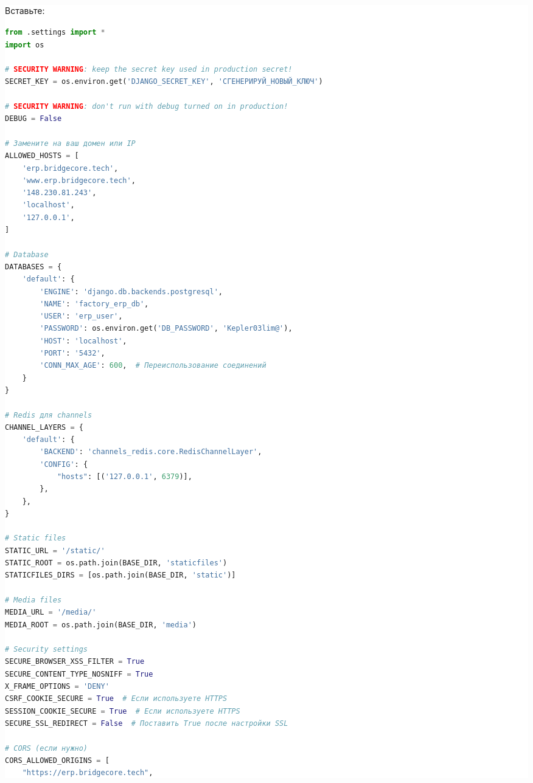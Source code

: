 Вставьте:

```python
from .settings import *
import os

# SECURITY WARNING: keep the secret key used in production secret!
SECRET_KEY = os.environ.get('DJANGO_SECRET_KEY', 'СГЕНЕРИРУЙ_НОВЫЙ_КЛЮЧ')

# SECURITY WARNING: don't run with debug turned on in production!
DEBUG = False

# Замените на ваш домен или IP
ALLOWED_HOSTS = [
    'erp.bridgecore.tech',
    'www.erp.bridgecore.tech',
    '148.230.81.243',
    'localhost',
    '127.0.0.1',
]

# Database
DATABASES = {
    'default': {
        'ENGINE': 'django.db.backends.postgresql',
        'NAME': 'factory_erp_db',
        'USER': 'erp_user',
        'PASSWORD': os.environ.get('DB_PASSWORD', 'Kepler03lim@'),
        'HOST': 'localhost',
        'PORT': '5432',
        'CONN_MAX_AGE': 600,  # Переиспользование соединений
    }
}

# Redis для channels
CHANNEL_LAYERS = {
    'default': {
        'BACKEND': 'channels_redis.core.RedisChannelLayer',
        'CONFIG': {
            "hosts": [('127.0.0.1', 6379)],
        },
    },
}

# Static files
STATIC_URL = '/static/'
STATIC_ROOT = os.path.join(BASE_DIR, 'staticfiles')
STATICFILES_DIRS = [os.path.join(BASE_DIR, 'static')]

# Media files
MEDIA_URL = '/media/'
MEDIA_ROOT = os.path.join(BASE_DIR, 'media')

# Security settings
SECURE_BROWSER_XSS_FILTER = True
SECURE_CONTENT_TYPE_NOSNIFF = True
X_FRAME_OPTIONS = 'DENY'
CSRF_COOKIE_SECURE = True  # Если используете HTTPS
SESSION_COOKIE_SECURE = True  # Если используете HTTPS
SECURE_SSL_REDIRECT = False  # Поставить True после настройки SSL

# CORS (если нужно)
CORS_ALLOWED_ORIGINS = [
    "https://erp.bridgecore.tech",
```
